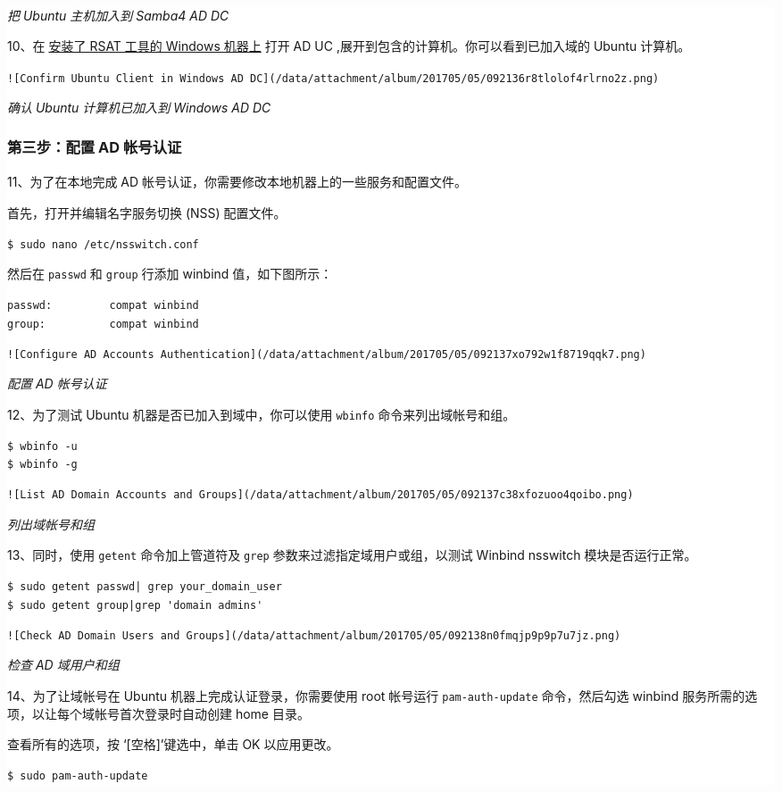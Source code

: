 *把 Ubuntu 主机加入到 Samba4 AD DC*

10、在 [安装了 RSAT 工具的 Windows 机器上](http://www.tecmint.com/manage-samba4-ad-from-windows-via-rsat/) 打开 AD UC ,展开到包含的计算机。你可以看到已加入域的 Ubuntu 计算机。

`![Confirm Ubuntu Client in Windows AD DC](/data/attachment/album/201705/05/092136r8tlolof4rlrno2z.png)`

*确认 Ubuntu 计算机已加入到 Windows AD DC*

### 第三步：配置 AD 帐号认证

11、为了在本地完成 AD 帐号认证，你需要修改本地机器上的一些服务和配置文件。

首先，打开并编辑名字服务切换 (NSS) 配置文件。

```shell
$ sudo nano /etc/nsswitch.conf
```

然后在 `passwd` 和 `group` 行添加 winbind 值，如下图所示：

```shell
passwd:         compat winbind
group:          compat winbind
```

`![Configure AD Accounts Authentication](/data/attachment/album/201705/05/092137xo792w1f8719qqk7.png)`

*配置 AD 帐号认证*

12、为了测试 Ubuntu 机器是否已加入到域中，你可以使用 `wbinfo` 命令来列出域帐号和组。

```shell
$ wbinfo -u
$ wbinfo -g
```

`![List AD Domain Accounts and Groups](/data/attachment/album/201705/05/092137c38xfozuoo4qoibo.png)`

*列出域帐号和组*

13、同时，使用 `getent` 命令加上管道符及 `grep` 参数来过滤指定域用户或组，以测试 Winbind nsswitch 模块是否运行正常。

```shell
$ sudo getent passwd| grep your_domain_user
$ sudo getent group|grep 'domain admins'
```

`![Check AD Domain Users and Groups](/data/attachment/album/201705/05/092138n0fmqjp9p9p7u7jz.png)`

*检查 AD 域用户和组*

14、为了让域帐号在 Ubuntu 机器上完成认证登录，你需要使用 root 帐号运行 `pam-auth-update` 命令，然后勾选 winbind 服务所需的选项，以让每个域帐号首次登录时自动创建 home 目录。

查看所有的选项，按 ‘[空格]’键选中，单击 OK 以应用更改。

```shell
$ sudo pam-auth-update
```
